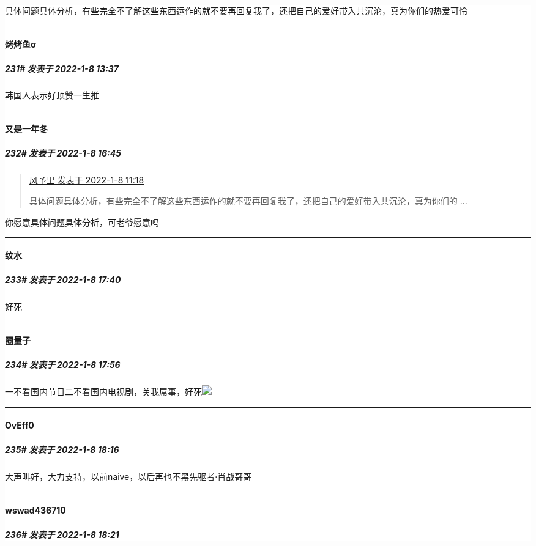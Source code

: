 具体问题具体分析，有些完全不了解这些东西运作的就不要再回复我了，还把自己的爱好带入共沉沦，真为你们的热爱可怜



*****

####  烤烤鱼σ  
##### 231#       发表于 2022-1-8 13:37

韩国人表示好顶赞一生推



*****

####  又是一年冬  
##### 232#       发表于 2022-1-8 16:45

<blockquote><a href="httphttps://bbs.saraba1st.com/2b/forum.php?mod=redirect&amp;goto=findpost&amp;pid=54208827&amp;ptid=2046199" target="_blank">风予里 发表于 2022-1-8 11:18</a>

具体问题具体分析，有些完全不了解这些东西运作的就不要再回复我了，还把自己的爱好带入共沉沦，真为你们的 ...</blockquote>
你愿意具体问题具体分析，可老爷愿意吗



*****

####  纹水  
##### 233#       发表于 2022-1-8 17:40

好死



*****

####  圈量子  
##### 234#       发表于 2022-1-8 17:56

一不看国内节目二不看国内电视剧，关我屌事，好死<img src="https://static.saraba1st.com/image/smiley/face2017/037.png" referrerpolicy="no-referrer">



*****

####  OvEff0  
##### 235#       发表于 2022-1-8 18:16

大声叫好，大力支持，以前naive，以后再也不黑先驱者·肖战哥哥

*****

####  wswad436710  
##### 236#       发表于 2022-1-8 18:21

